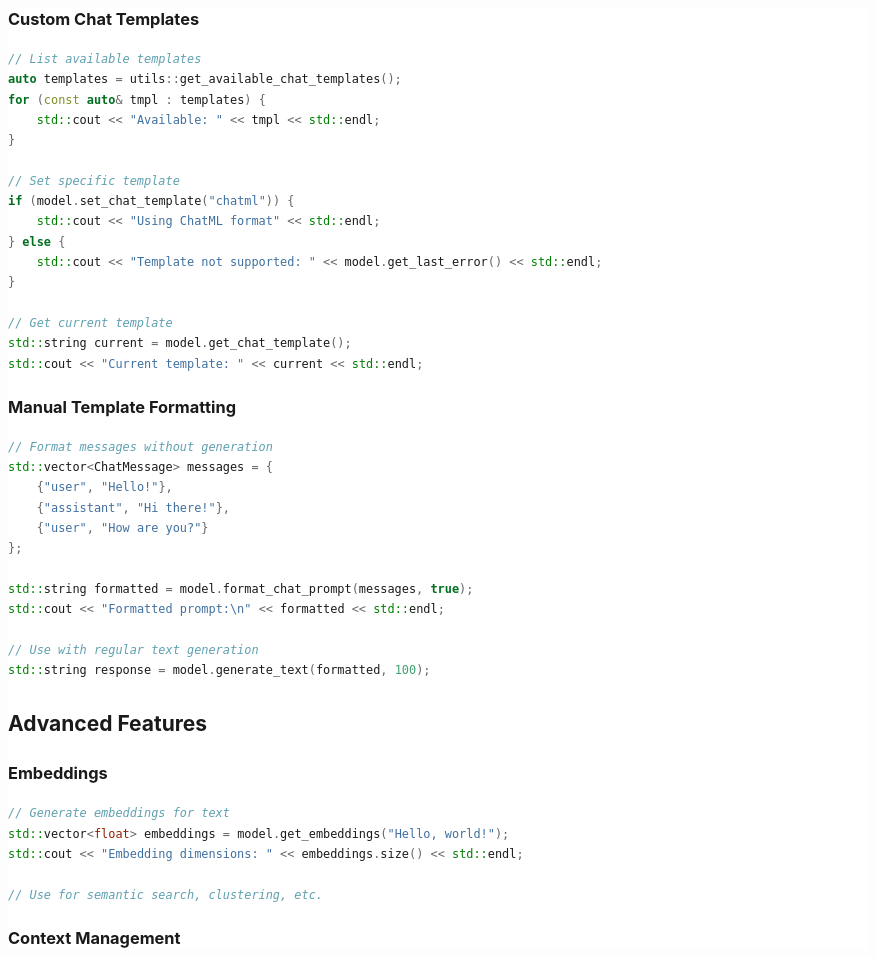 ### Custom Chat Templates

```cpp
// List available templates
auto templates = utils::get_available_chat_templates();
for (const auto& tmpl : templates) {
    std::cout << "Available: " << tmpl << std::endl;
}

// Set specific template
if (model.set_chat_template("chatml")) {
    std::cout << "Using ChatML format" << std::endl;
} else {
    std::cout << "Template not supported: " << model.get_last_error() << std::endl;
}

// Get current template
std::string current = model.get_chat_template();
std::cout << "Current template: " << current << std::endl;
```

### Manual Template Formatting

```cpp
// Format messages without generation
std::vector<ChatMessage> messages = {
    {"user", "Hello!"},
    {"assistant", "Hi there!"},
    {"user", "How are you?"}
};

std::string formatted = model.format_chat_prompt(messages, true);
std::cout << "Formatted prompt:\n" << formatted << std::endl;

// Use with regular text generation
std::string response = model.generate_text(formatted, 100);
```

## Advanced Features

### Embeddings

```cpp
// Generate embeddings for text
std::vector<float> embeddings = model.get_embeddings("Hello, world!");
std::cout << "Embedding dimensions: " << embeddings.size() << std::endl;

// Use for semantic search, clustering, etc.
```

### Context Management
